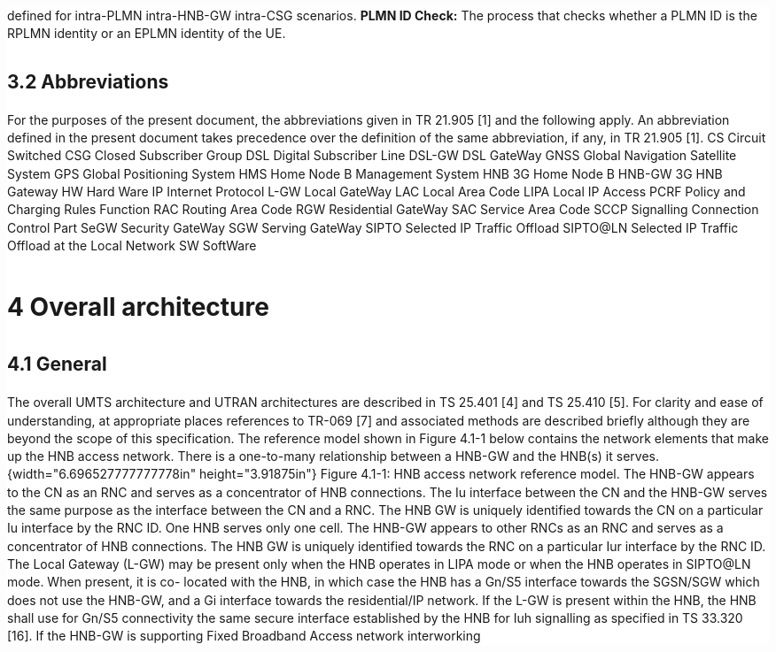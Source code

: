 defined for intra-PLMN intra-HNB-GW intra-CSG scenarios.
**PLMN ID Check:** The process that checks whether a PLMN ID is the RPLMN
identity or an EPLMN identity of the UE.
## 3.2 Abbreviations
For the purposes of the present document, the abbreviations given in TR 21.905
[1] and the following apply. An abbreviation defined in the present document
takes precedence over the definition of the same abbreviation, if any, in TR
21.905 [1].
CS Circuit Switched
CSG Closed Subscriber Group
DSL Digital Subscriber Line
DSL-GW DSL GateWay
GNSS Global Navigation Satellite System
GPS Global Positioning System
HMS Home Node B Management System
HNB 3G Home Node B
HNB-GW 3G HNB Gateway
HW Hard Ware
IP Internet Protocol
L-GW Local GateWay
LAC Local Area Code
LIPA Local IP Access
PCRF Policy and Charging Rules Function
RAC Routing Area Code
RGW Residential GateWay
SAC Service Area Code
SCCP Signalling Connection Control Part
SeGW Security GateWay
SGW Serving GateWay
SIPTO Selected IP Traffic Offload
SIPTO\@LN Selected IP Traffic Offload at the Local Network
SW SoftWare
# 4 Overall architecture
## 4.1 General
The overall UMTS architecture and UTRAN architectures are described in TS
25.401 [4] and TS 25.410 [5]. For clarity and ease of understanding, at
appropriate places references to TR-069 [7] and associated methods are
described briefly although they are beyond the scope of this specification.
The reference model shown in Figure 4.1-1 below contains the network elements
that make up the HNB access network. There is a one-to-many relationship
between a HNB-GW and the HNB(s) it serves.
{width="6.696527777777778in" height="3.91875in"}
Figure 4.1-1: HNB access network reference model.
The HNB-GW appears to the CN as an RNC and serves as a concentrator of HNB
connections. The Iu interface between the CN and the HNB-GW serves the same
purpose as the interface between the CN and a RNC. The HNB GW is uniquely
identified towards the CN on a particular Iu interface by the RNC ID. One HNB
serves only one cell.
The HNB-GW appears to other RNCs as an RNC and serves as a concentrator of HNB
connections. The HNB GW is uniquely identified towards the RNC on a particular
Iur interface by the RNC ID.
The Local Gateway (L-GW) may be present only when the HNB operates in LIPA
mode or when the HNB operates in SIPTO\@LN mode. When present, it is co-
located with the HNB, in which case the HNB has a Gn/S5 interface towards the
SGSN/SGW which does not use the HNB-GW, and a Gi interface towards the
residential/IP network.
If the L-GW is present within the HNB, the HNB shall use for Gn/S5
connectivity the same secure interface established by the HNB for Iuh
signalling as specified in TS 33.320 [16].
If the HNB-GW is supporting Fixed Broadband Access network interworking